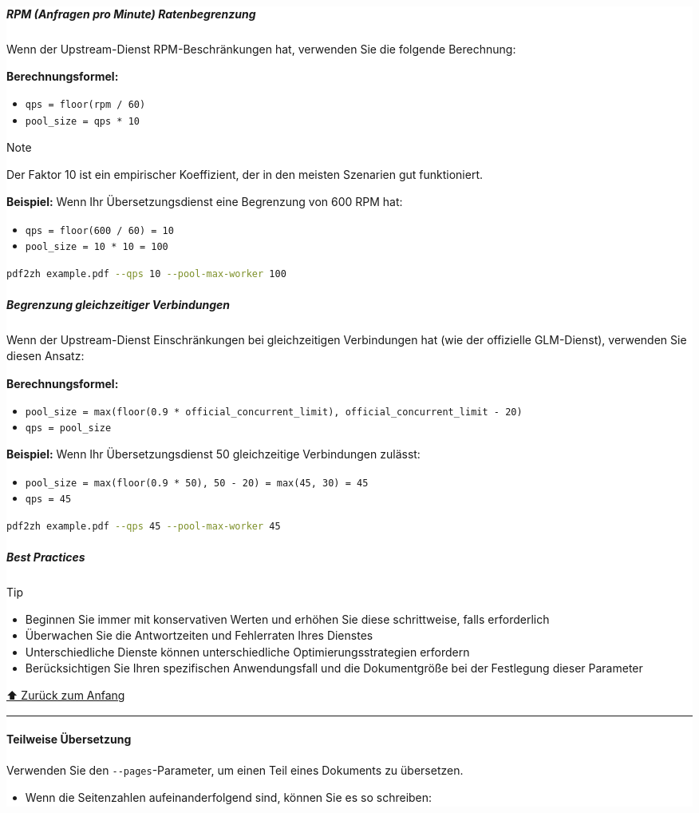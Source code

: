 ##### RPM (Anfragen pro Minute) Ratenbegrenzung

Wenn der Upstream-Dienst RPM-Beschränkungen hat, verwenden Sie die folgende Berechnung:

**Berechnungsformel:**
- `qps = floor(rpm / 60)`
- `pool_size = qps * 10`

> [!NOTE]
> Der Faktor 10 ist ein empirischer Koeffizient, der in den meisten Szenarien gut funktioniert.

**Beispiel:**
Wenn Ihr Übersetzungsdienst eine Begrenzung von 600 RPM hat:
- `qps = floor(600 / 60) = 10`
- `pool_size = 10 * 10 = 100`

```bash
pdf2zh example.pdf --qps 10 --pool-max-worker 100
```

##### Begrenzung gleichzeitiger Verbindungen

Wenn der Upstream-Dienst Einschränkungen bei gleichzeitigen Verbindungen hat (wie der offizielle GLM-Dienst), verwenden Sie diesen Ansatz:

**Berechnungsformel:**
- `pool_size = max(floor(0.9 * official_concurrent_limit), official_concurrent_limit - 20)`
- `qps = pool_size`

**Beispiel:**
Wenn Ihr Übersetzungsdienst 50 gleichzeitige Verbindungen zulässt:
- `pool_size = max(floor(0.9 * 50), 50 - 20) = max(45, 30) = 45`
- `qps = 45`

```bash
pdf2zh example.pdf --qps 45 --pool-max-worker 45
```

##### Best Practices

> [!TIP]
> - Beginnen Sie immer mit konservativen Werten und erhöhen Sie diese schrittweise, falls erforderlich
> - Überwachen Sie die Antwortzeiten und Fehlerraten Ihres Dienstes
> - Unterschiedliche Dienste können unterschiedliche Optimierungsstrategien erfordern
> - Berücksichtigen Sie Ihren spezifischen Anwendungsfall und die Dokumentgröße bei der Festlegung dieser Parameter


[⬆️ Zurück zum Anfang](#toc)

---

#### Teilweise Übersetzung

Verwenden Sie den `--pages`-Parameter, um einen Teil eines Dokuments zu übersetzen.

- Wenn die Seitenzahlen aufeinanderfolgend sind, können Sie es so schreiben:
